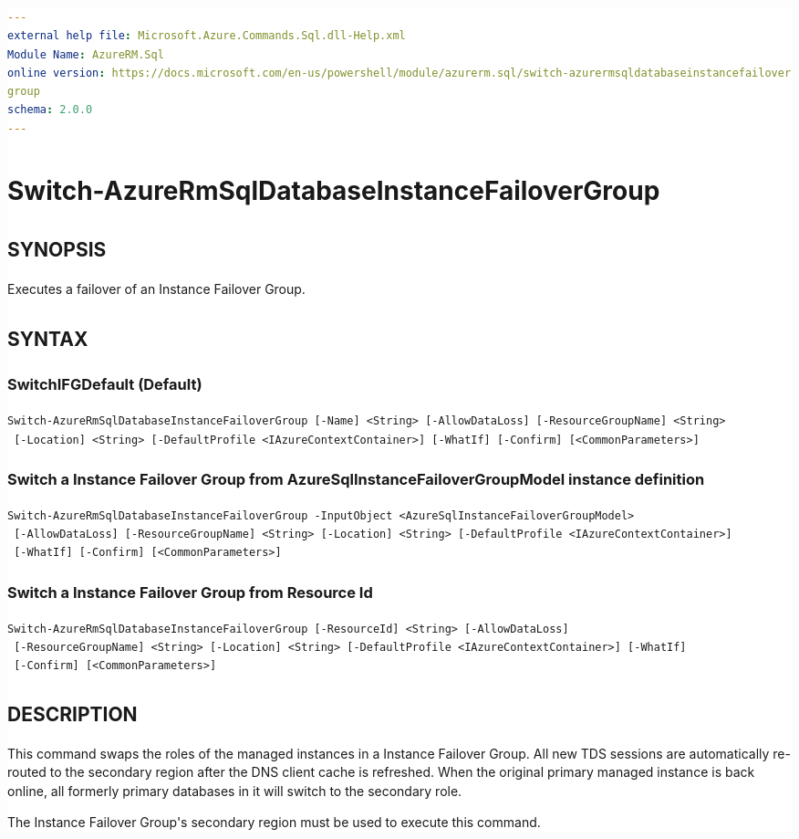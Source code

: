 ```yaml
---
external help file: Microsoft.Azure.Commands.Sql.dll-Help.xml
Module Name: AzureRM.Sql
online version: https://docs.microsoft.com/en-us/powershell/module/azurerm.sql/switch-azurermsqldatabaseinstancefailovergroup
schema: 2.0.0
---
```


# Switch-AzureRmSqlDatabaseInstanceFailoverGroup

## SYNOPSIS
Executes a failover of an Instance Failover Group.

## SYNTAX

### SwitchIFGDefault (Default)
```
Switch-AzureRmSqlDatabaseInstanceFailoverGroup [-Name] <String> [-AllowDataLoss] [-ResourceGroupName] <String>
 [-Location] <String> [-DefaultProfile <IAzureContextContainer>] [-WhatIf] [-Confirm] [<CommonParameters>]
```

### Switch a Instance Failover Group from AzureSqlInstanceFailoverGroupModel instance definition
```
Switch-AzureRmSqlDatabaseInstanceFailoverGroup -InputObject <AzureSqlInstanceFailoverGroupModel>
 [-AllowDataLoss] [-ResourceGroupName] <String> [-Location] <String> [-DefaultProfile <IAzureContextContainer>]
 [-WhatIf] [-Confirm] [<CommonParameters>]
```

### Switch a Instance Failover Group from Resource Id
```
Switch-AzureRmSqlDatabaseInstanceFailoverGroup [-ResourceId] <String> [-AllowDataLoss]
 [-ResourceGroupName] <String> [-Location] <String> [-DefaultProfile <IAzureContextContainer>] [-WhatIf]
 [-Confirm] [<CommonParameters>]
```

## DESCRIPTION
This command swaps the roles of the managed instances in a Instance Failover Group. All new TDS sessions are automatically re-routed to the secondary region after the DNS client cache is refreshed. When the original primary managed instance is back online, all formerly primary databases in it will switch to the secondary role.

The Instance Failover Group's secondary region must be used to execute this command.
